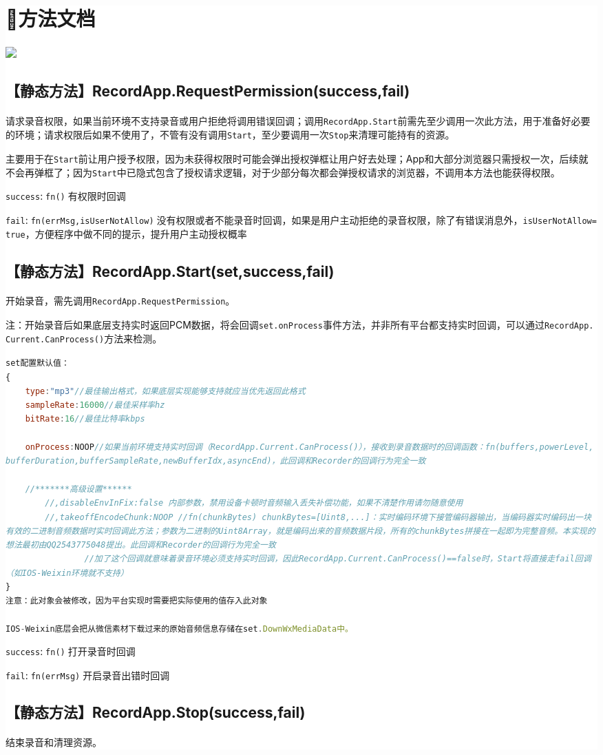 

# :open_book:方法文档

![](https://gitee.com/xiangyuecn/Recorder/raw/master/assets/use_caller.png)

## 【静态方法】RecordApp.RequestPermission(success,fail)
请求录音权限，如果当前环境不支持录音或用户拒绝将调用错误回调；调用`RecordApp.Start`前需先至少调用一次此方法，用于准备好必要的环境；请求权限后如果不使用了，不管有没有调用`Start`，至少要调用一次`Stop`来清理可能持有的资源。

主要用于在`Start`前让用户授予权限，因为未获得权限时可能会弹出授权弹框让用户好去处理；App和大部分浏览器只需授权一次，后续就不会再弹框了；因为`Start`中已隐式包含了授权请求逻辑，对于少部分每次都会弹授权请求的浏览器，不调用本方法也能获得权限。

`success`: `fn()` 有权限时回调

`fail`: `fn(errMsg,isUserNotAllow)` 没有权限或者不能录音时回调，如果是用户主动拒绝的录音权限，除了有错误消息外，`isUserNotAllow=true`，方便程序中做不同的提示，提升用户主动授权概率


## 【静态方法】RecordApp.Start(set,success,fail)
开始录音，需先调用`RecordApp.RequestPermission`。

注：开始录音后如果底层支持实时返回PCM数据，将会回调`set.onProcess`事件方法，并非所有平台都支持实时回调，可以通过`RecordApp.Current.CanProcess()`方法来检测。

``` javascript
set配置默认值：
{
    type:"mp3"//最佳输出格式，如果底层实现能够支持就应当优先返回此格式
    sampleRate:16000//最佳采样率hz
    bitRate:16//最佳比特率kbps
    
    onProcess:NOOP//如果当前环境支持实时回调（RecordApp.Current.CanProcess()），接收到录音数据时的回调函数：fn(buffers,powerLevel,bufferDuration,bufferSampleRate,newBufferIdx,asyncEnd)，此回调和Recorder的回调行为完全一致
    
    //*******高级设置******
        //,disableEnvInFix:false 内部参数，禁用设备卡顿时音频输入丢失补偿功能，如果不清楚作用请勿随意使用
        //,takeoffEncodeChunk:NOOP //fn(chunkBytes) chunkBytes=[Uint8,...]：实时编码环境下接管编码器输出，当编码器实时编码出一块有效的二进制音频数据时实时回调此方法；参数为二进制的Uint8Array，就是编码出来的音频数据片段，所有的chunkBytes拼接在一起即为完整音频。本实现的想法最初由QQ2543775048提出。此回调和Recorder的回调行为完全一致
                //加了这个回调就意味着录音环境必须支持实时回调，因此RecordApp.Current.CanProcess()==false时，Start将直接走fail回调（如IOS-Weixin环境就不支持）
}
注意：此对象会被修改，因为平台实现时需要把实际使用的值存入此对象

IOS-Weixin底层会把从微信素材下载过来的原始音频信息存储在set.DownWxMediaData中。
```

`success`: `fn()` 打开录音时回调

`fail`: `fn(errMsg)` 开启录音出错时回调


## 【静态方法】RecordApp.Stop(success,fail)
结束录音和清理资源。
